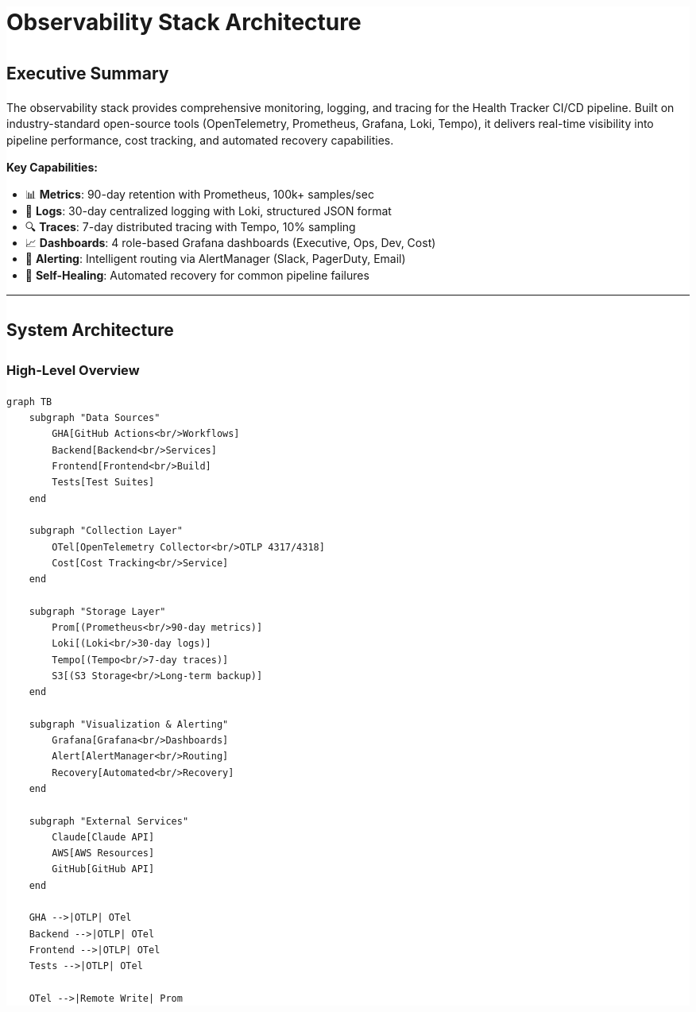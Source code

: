 # Observability Stack Architecture

## Executive Summary

The observability stack provides comprehensive monitoring, logging, and tracing for the Health Tracker CI/CD pipeline. Built on industry-standard open-source tools (OpenTelemetry, Prometheus, Grafana, Loki, Tempo), it delivers real-time visibility into pipeline performance, cost tracking, and automated recovery capabilities.

**Key Capabilities:**
- 📊 **Metrics**: 90-day retention with Prometheus, 100k+ samples/sec
- 📝 **Logs**: 30-day centralized logging with Loki, structured JSON format
- 🔍 **Traces**: 7-day distributed tracing with Tempo, 10% sampling
- 📈 **Dashboards**: 4 role-based Grafana dashboards (Executive, Ops, Dev, Cost)
- 🔔 **Alerting**: Intelligent routing via AlertManager (Slack, PagerDuty, Email)
- 🔧 **Self-Healing**: Automated recovery for common pipeline failures

---

## System Architecture

### High-Level Overview

```mermaid
graph TB
    subgraph "Data Sources"
        GHA[GitHub Actions<br/>Workflows]
        Backend[Backend<br/>Services]
        Frontend[Frontend<br/>Build]
        Tests[Test Suites]
    end

    subgraph "Collection Layer"
        OTel[OpenTelemetry Collector<br/>OTLP 4317/4318]
        Cost[Cost Tracking<br/>Service]
    end

    subgraph "Storage Layer"
        Prom[(Prometheus<br/>90-day metrics)]
        Loki[(Loki<br/>30-day logs)]
        Tempo[(Tempo<br/>7-day traces)]
        S3[(S3 Storage<br/>Long-term backup)]
    end

    subgraph "Visualization & Alerting"
        Grafana[Grafana<br/>Dashboards]
        Alert[AlertManager<br/>Routing]
        Recovery[Automated<br/>Recovery]
    end

    subgraph "External Services"
        Claude[Claude API]
        AWS[AWS Resources]
        GitHub[GitHub API]
    end

    GHA -->|OTLP| OTel
    Backend -->|OTLP| OTel
    Frontend -->|OTLP| OTel
    Tests -->|OTLP| OTel

    OTel -->|Remote Write| Prom
```
